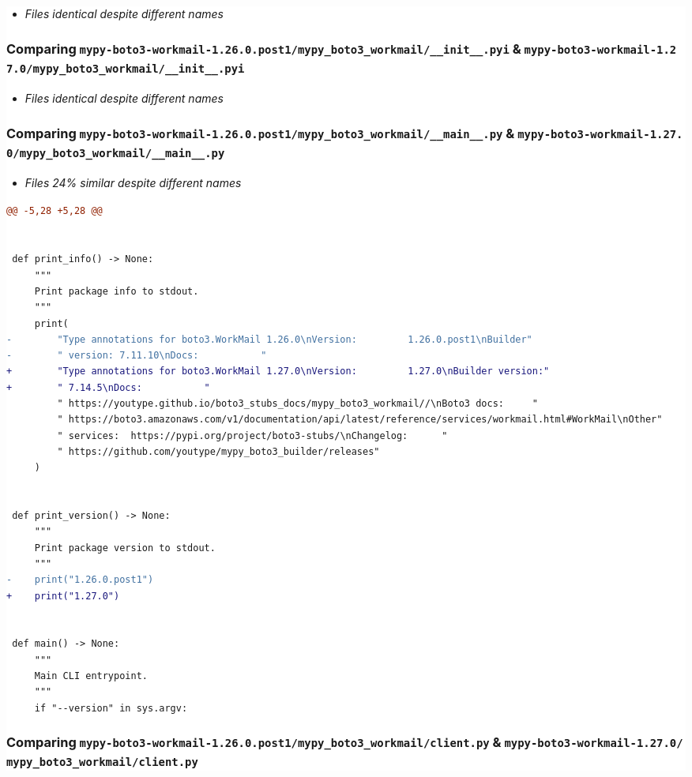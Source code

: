  * *Files identical despite different names*

### Comparing `mypy-boto3-workmail-1.26.0.post1/mypy_boto3_workmail/__init__.pyi` & `mypy-boto3-workmail-1.27.0/mypy_boto3_workmail/__init__.pyi`

 * *Files identical despite different names*

### Comparing `mypy-boto3-workmail-1.26.0.post1/mypy_boto3_workmail/__main__.py` & `mypy-boto3-workmail-1.27.0/mypy_boto3_workmail/__main__.py`

 * *Files 24% similar despite different names*

```diff
@@ -5,28 +5,28 @@
 
 
 def print_info() -> None:
     """
     Print package info to stdout.
     """
     print(
-        "Type annotations for boto3.WorkMail 1.26.0\nVersion:         1.26.0.post1\nBuilder"
-        " version: 7.11.10\nDocs:           "
+        "Type annotations for boto3.WorkMail 1.27.0\nVersion:         1.27.0\nBuilder version:"
+        " 7.14.5\nDocs:           "
         " https://youtype.github.io/boto3_stubs_docs/mypy_boto3_workmail//\nBoto3 docs:     "
         " https://boto3.amazonaws.com/v1/documentation/api/latest/reference/services/workmail.html#WorkMail\nOther"
         " services:  https://pypi.org/project/boto3-stubs/\nChangelog:      "
         " https://github.com/youtype/mypy_boto3_builder/releases"
     )
 
 
 def print_version() -> None:
     """
     Print package version to stdout.
     """
-    print("1.26.0.post1")
+    print("1.27.0")
 
 
 def main() -> None:
     """
     Main CLI entrypoint.
     """
     if "--version" in sys.argv:
```

### Comparing `mypy-boto3-workmail-1.26.0.post1/mypy_boto3_workmail/client.py` & `mypy-boto3-workmail-1.27.0/mypy_boto3_workmail/client.py`
